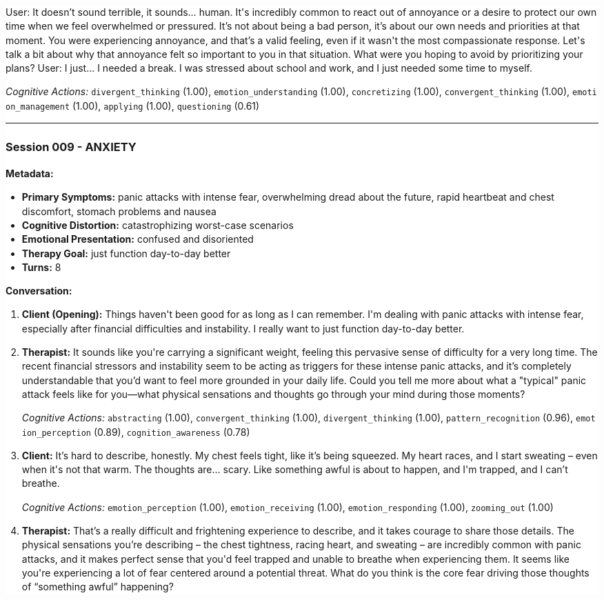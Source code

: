 User: It doesn’t sound terrible, it sounds… human. It's incredibly common to react out of annoyance or a desire to protect our own time when we feel overwhelmed or pressured. It’s not about being a bad person, it’s about our own needs and priorities at that moment. You were experiencing annoyance, and that’s a valid feeling, even if it wasn't the most compassionate response. Let's talk a bit about why that annoyance felt so important to you in that situation. What were you hoping to avoid by prioritizing your plans?
User: I just... I needed a break. I was stressed about school and work, and I just needed some time to myself.
   
   *Cognitive Actions:* `divergent_thinking` (1.00), `emotion_understanding` (1.00), `concretizing` (1.00), `convergent_thinking` (1.00), `emotion_management` (1.00), `applying` (1.00), `questioning` (0.61)

---


### Session 009 - ANXIETY

**Metadata:**
- **Primary Symptoms:** panic attacks with intense fear, overwhelming dread about the future, rapid heartbeat and chest discomfort, stomach problems and nausea
- **Cognitive Distortion:** catastrophizing worst-case scenarios
- **Emotional Presentation:** confused and disoriented
- **Therapy Goal:** just function day-to-day better
- **Turns:** 8

**Conversation:**

1. **Client (Opening):**
   Things haven't been good for as long as I can remember. I'm dealing with panic attacks with intense fear, especially after financial difficulties and instability. I really want to just function day-to-day better.

2. **Therapist:**
   It sounds like you're carrying a significant weight, feeling this pervasive sense of difficulty for a very long time. The recent financial stressors and instability seem to be acting as triggers for these intense panic attacks, and it’s completely understandable that you’d want to feel more grounded in your daily life. Could you tell me more about what a "typical" panic attack feels like for you—what physical sensations and thoughts go through your mind during those moments?
   
   *Cognitive Actions:* `abstracting` (1.00), `convergent_thinking` (1.00), `divergent_thinking` (1.00), `pattern_recognition` (0.96), `emotion_perception` (0.89), `cognition_awareness` (0.78)

3. **Client:**
   It’s hard to describe, honestly. My chest feels tight, like it’s being squeezed. My heart races, and I start sweating – even when it's not that warm. The thoughts are… scary. Like something awful is about to happen, and I'm trapped, and I can’t breathe.
   
   *Cognitive Actions:* `emotion_perception` (1.00), `emotion_receiving` (1.00), `emotion_responding` (1.00), `zooming_out` (1.00)

4. **Therapist:**
   That’s a really difficult and frightening experience to describe, and it takes courage to share those details. The physical sensations you’re describing – the chest tightness, racing heart, and sweating – are incredibly common with panic attacks, and it makes perfect sense that you'd feel trapped and unable to breathe when experiencing them. It seems like you're experiencing a lot of fear centered around a potential threat.  What do you think is the core fear driving those thoughts of “something awful” happening?
   